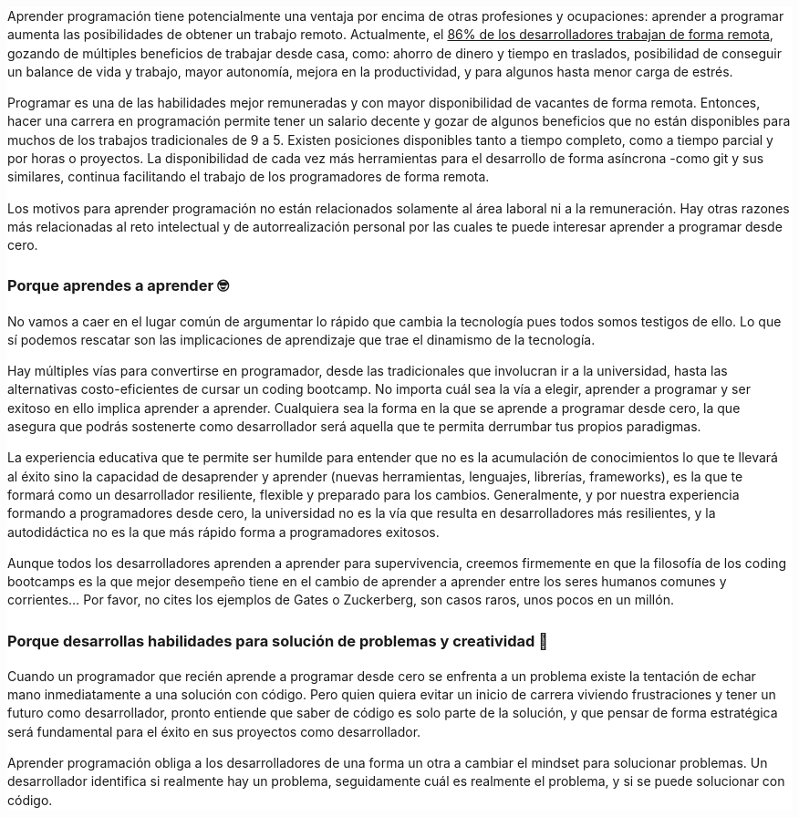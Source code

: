 Aprender programación tiene potencialmente una ventaja por encima de otras profesiones y ocupaciones: aprender a programar aumenta las posibilidades de obtener un trabajo remoto. Actualmente, el [86% de los desarrolladores trabajan de forma remota](https://terminal.io/pdf/Terminal-State-of-engineering-2021.pdf), gozando de múltiples beneficios de trabajar desde casa, como: ahorro de dinero y tiempo en traslados, posibilidad de conseguir un balance de vida y trabajo, mayor autonomía, mejora en la productividad, y para algunos hasta menor carga de estrés.

Programar es una de las habilidades mejor remuneradas y con mayor disponibilidad de vacantes de forma remota. Entonces, hacer una carrera en programación permite tener un salario decente y gozar de algunos beneficios que no están disponibles para muchos de los trabajos tradicionales de 9 a 5. Existen posiciones disponibles tanto a tiempo completo, como a tiempo parcial y por horas o proyectos. La disponibilidad de cada vez más herramientas para el desarrollo de forma asíncrona -como git y sus similares, continua facilitando el trabajo de los programadores de forma remota.

Los motivos para aprender programación no están relacionados solamente al área laboral ni a la remuneración. Hay otras razones más relacionadas al reto intelectual y de autorrealización personal por las cuales te puede interesar aprender a programar desde cero.

### Porque aprendes a aprender 🤓

No vamos a caer en el lugar común de argumentar lo rápido que cambia la tecnología pues todos somos testigos de ello. Lo que sí podemos rescatar son las implicaciones de aprendizaje que trae el dinamismo de la tecnología.

Hay múltiples vías para convertirse en programador, desde las tradicionales que involucran ir a la universidad, hasta las alternativas costo-eficientes de cursar un coding bootcamp. No importa cuál sea la vía a elegir, aprender a programar y ser exitoso en ello implica aprender a aprender. Cualquiera sea la forma en la que se aprende a programar desde cero, la que asegura que podrás sostenerte como desarrollador será aquella que te permita derrumbar tus propios paradigmas.

La experiencia educativa que te permite ser humilde para entender que no es la acumulación de conocimientos lo que te llevará al éxito sino la capacidad de desaprender y aprender (nuevas herramientas, lenguajes, librerías, frameworks), es la que te formará como un desarrollador resiliente, flexible y preparado para los cambios. Generalmente, y por nuestra experiencia formando a programadores desde cero, la universidad no es la vía que resulta en desarrolladores más resilientes, y la autodidáctica no es la que más rápido forma a programadores exitosos.

Aunque todos los desarrolladores aprenden a aprender para supervivencia, creemos firmemente en que la filosofía de los coding bootcamps es la que mejor desempeño tiene en el cambio de aprender a aprender entre los seres humanos comunes y corrientes… Por favor, no cites los ejemplos de Gates o Zuckerberg, son casos raros, unos pocos en un millón.

### Porque desarrollas habilidades para solución de problemas y creatividad 🌈

Cuando un programador que recién aprende a programar desde cero se enfrenta a un problema existe la tentación de echar mano inmediatamente a una solución con código. Pero quien quiera evitar un inicio de carrera viviendo frustraciones y tener un futuro como desarrollador, pronto entiende que saber de código es solo parte de la solución, y que pensar de forma estratégica será fundamental para el éxito en sus proyectos como desarrollador.

Aprender programación obliga a los desarrolladores de una forma un otra a cambiar el mindset para solucionar problemas. Un desarrollador identifica si realmente hay un problema, seguidamente cuál es realmente el problema, y si se puede solucionar con código.
